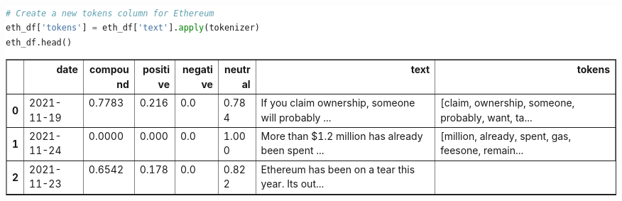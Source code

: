 


```python
# Create a new tokens column for Ethereum
eth_df['tokens'] = eth_df['text'].apply(tokenizer)
eth_df.head()
```




<div>
<style scoped>
    .dataframe tbody tr th:only-of-type {
        vertical-align: middle;
    }

    .dataframe tbody tr th {
        vertical-align: top;
    }

    .dataframe thead th {
        text-align: right;
    }
</style>
<table border="1" class="dataframe">
  <thead>
    <tr style="text-align: right;">
      <th></th>
      <th>date</th>
      <th>compound</th>
      <th>positive</th>
      <th>negative</th>
      <th>neutral</th>
      <th>text</th>
      <th>tokens</th>
    </tr>
  </thead>
  <tbody>
    <tr>
      <th>0</th>
      <td>2021-11-19</td>
      <td>0.7783</td>
      <td>0.216</td>
      <td>0.0</td>
      <td>0.784</td>
      <td>If you claim ownership, someone will probably ...</td>
      <td>[claim, ownership, someone, probably, want, ta...</td>
    </tr>
    <tr>
      <th>1</th>
      <td>2021-11-24</td>
      <td>0.0000</td>
      <td>0.000</td>
      <td>0.0</td>
      <td>1.000</td>
      <td>More than $1.2 million has already been spent ...</td>
      <td>[million, already, spent, gas, feesone, remain...</td>
    </tr>
    <tr>
      <th>2</th>
      <td>2021-11-23</td>
      <td>0.6542</td>
      <td>0.178</td>
      <td>0.0</td>
      <td>0.822</td>
      <td>Ethereum has been on a tear this year. Its out...</td>